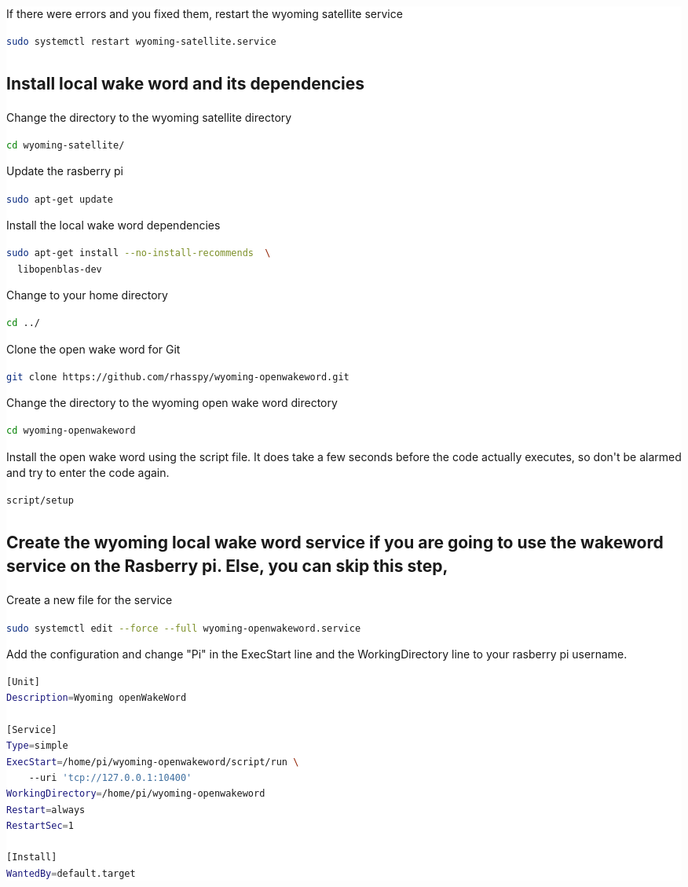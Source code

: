 If there were errors and you fixed them, restart the wyoming satellite service
```sh
sudo systemctl restart wyoming-satellite.service
```

## Install local wake word and its dependencies

Change the directory to the wyoming satellite directory
```sh
cd wyoming-satellite/
```

Update the rasberry pi 
```sh
sudo apt-get update
```

Install the local wake word dependencies
```sh
sudo apt-get install --no-install-recommends  \
  libopenblas-dev
```

Change to your home directory
```sh
cd ../
```

Clone the open wake word for Git
```sh
git clone https://github.com/rhasspy/wyoming-openwakeword.git
```

Change the directory to the wyoming open wake word directory
```sh
cd wyoming-openwakeword
```

Install the open wake word using the script file.  It does take a few seconds before the code actually executes, so don't be alarmed and try to enter the code again.
```sh
script/setup
```

## Create the wyoming local wake word service if you are going to use the wakeword service on the Rasberry pi.  Else, you can skip this step,

Create a new file for the service
```sh
sudo systemctl edit --force --full wyoming-openwakeword.service
```

Add the configuration and change "Pi" in the ExecStart line and the WorkingDirectory line to your rasberry pi username.
```sh
[Unit]
Description=Wyoming openWakeWord

[Service]
Type=simple
ExecStart=/home/pi/wyoming-openwakeword/script/run \
    --uri 'tcp://127.0.0.1:10400'
WorkingDirectory=/home/pi/wyoming-openwakeword
Restart=always
RestartSec=1

[Install]
WantedBy=default.target
```
